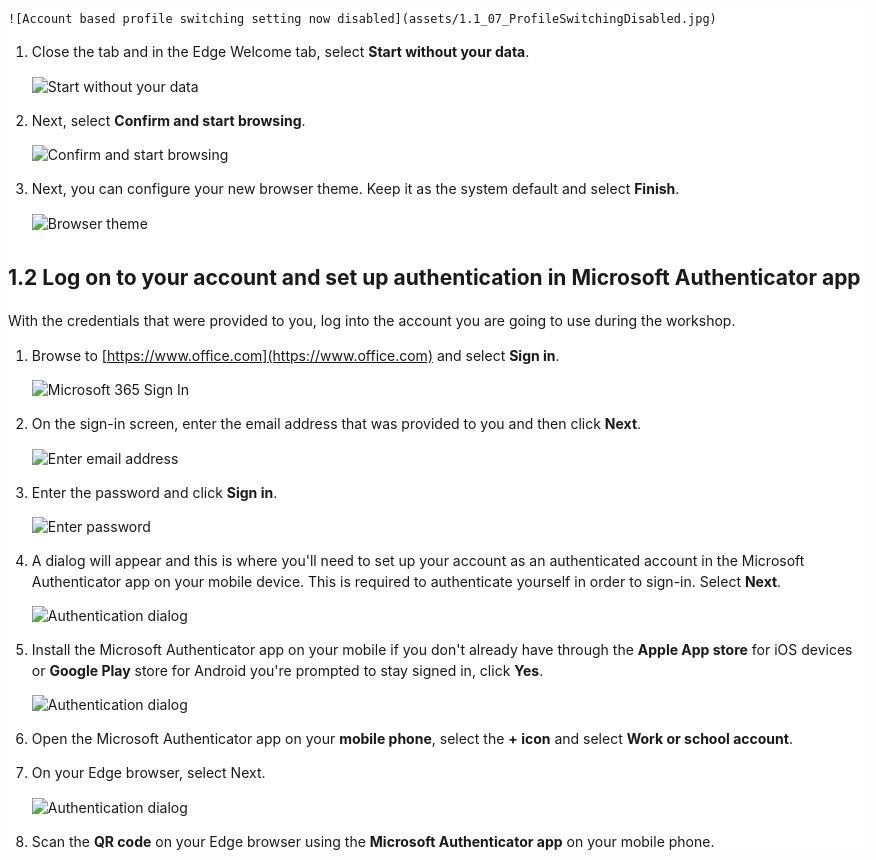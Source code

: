     ![Account based profile switching setting now disabled](assets/1.1_07_ProfileSwitchingDisabled.jpg)

1. Close the tab and in the Edge Welcome tab, select **Start without your data**.

    ![Start without your data](assets/1.1_08_EdgeProfileSetup.jpg)

1. Next, select **Confirm and start browsing**.

    ![Confirm and start browsing](assets/1.1_09_EdgeProfileSetup.jpg)

1. Next, you can configure your new browser theme. Keep it as the system default and select **Finish**.

    ![Browser theme](assets/1.1_10_EdgeProfileSetup.jpg)

## 1.2 Log on to your account and set up authentication in Microsoft Authenticator app

With the credentials that were provided to you, log into the account you are going to use during the workshop.

1. Browse to [https://www.office.com](https://www.office.com) and select **Sign in**.

    ![Microsoft 365 Sign In](assets/1.2_01_SignIn.jpg)

1. On the sign-in screen, enter the email address that was provided to you and then click **Next**.

    ![Enter email address](assets/1.2_02_EnterCredentials.jpg)

1. Enter the password and click **Sign in**.

    ![Enter password](assets/1.2_03_EnterCredentials.jpg)

1. A dialog will appear and this is where you'll need to set up your account as an authenticated account in the Microsoft Authenticator app on your mobile device. This is required to authenticate yourself in order to sign-in. Select **Next**.

    ![Authentication dialog](assets/1.2_04_Authentication.jpg)

1. Install the Microsoft Authenticator app on your mobile if you don't already have through the **Apple App store** for iOS devices or **Google Play** store for Android you're prompted to stay signed in, click **Yes**.

    ![Authentication dialog](assets/1.2_05_Authentication.jpg)

1. Open the Microsoft Authenticator app on your **mobile phone**, select the **+ icon** and select **Work or school account**.

1. On your Edge browser, select Next.

    ![Authentication dialog](assets/1.2_06_Authentication.jpg)

1. Scan the **QR code** on your Edge browser using the **Microsoft Authenticator app** on your mobile phone. 
